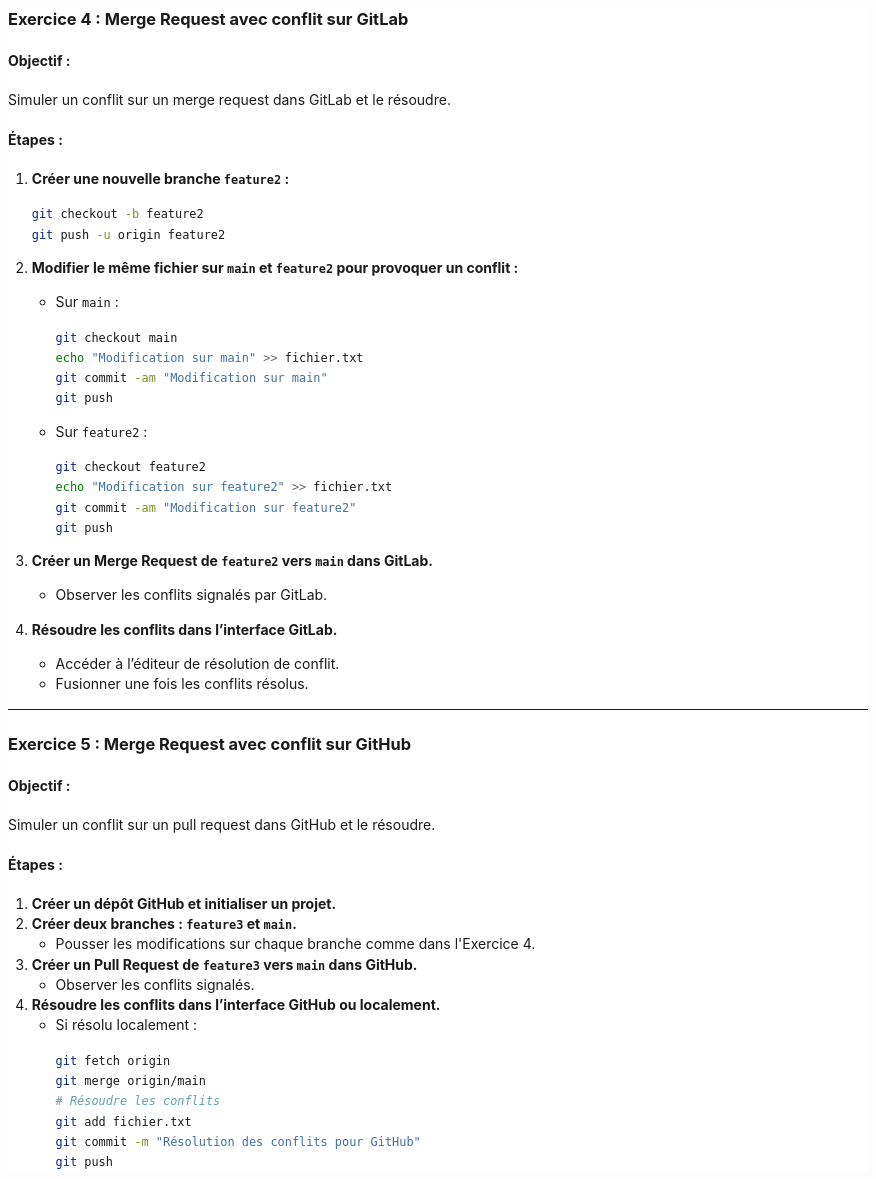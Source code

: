 ### **Exercice 4 : Merge Request avec conflit sur GitLab**
#### Objectif :
Simuler un conflit sur un merge request dans GitLab et le résoudre.

#### Étapes :
1. **Créer une nouvelle branche `feature2` :**
   ```bash
   git checkout -b feature2
   git push -u origin feature2
   ```

2. **Modifier le même fichier sur `main` et `feature2` pour provoquer un conflit :**
   - Sur `main` :
     ```bash
     git checkout main
     echo "Modification sur main" >> fichier.txt
     git commit -am "Modification sur main"
     git push
     ```

   - Sur `feature2` :
     ```bash
     git checkout feature2
     echo "Modification sur feature2" >> fichier.txt
     git commit -am "Modification sur feature2"
     git push
     ```

3. **Créer un Merge Request de `feature2` vers `main` dans GitLab.**
   - Observer les conflits signalés par GitLab.

4. **Résoudre les conflits dans l’interface GitLab.**
   - Accéder à l’éditeur de résolution de conflit.
   - Fusionner une fois les conflits résolus.

---

### **Exercice 5 : Merge Request avec conflit sur GitHub**
#### Objectif :
Simuler un conflit sur un pull request dans GitHub et le résoudre.

#### Étapes :
1. **Créer un dépôt GitHub et initialiser un projet.**
2. **Créer deux branches : `feature3` et `main`.**
   - Pousser les modifications sur chaque branche comme dans l'Exercice 4.
3. **Créer un Pull Request de `feature3` vers `main` dans GitHub.**
   - Observer les conflits signalés.
4. **Résoudre les conflits dans l’interface GitHub ou localement.**
   - Si résolu localement :
     ```bash
     git fetch origin
     git merge origin/main
     # Résoudre les conflits
     git add fichier.txt
     git commit -m "Résolution des conflits pour GitHub"
     git push
     ```
